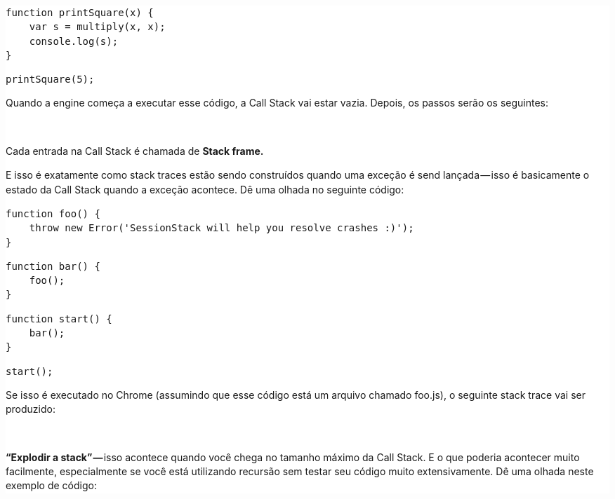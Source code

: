 <pre id="3648" class="graf graf--pre graf-after--pre">function printSquare(x) {
    var s = multiply(x, x);
    console.log(s);
}</pre>

<pre id="c017" class="graf graf--pre graf-after--pre">printSquare(5);</pre>

<p id="d3e5" class="graf graf--p graf-after--pre">
  Quando a engine começa a executar esse código, a Call Stack vai estar vazia. Depois, os passos serão os seguintes:
</p><figure id="0a5e" class="graf graf--figure graf-after--p"> 

<div class="aspectRatioPlaceholder">
  <img class="graf-image aligncenter" src="https://cdn-images-1.medium.com/max/1000/1*Yp1KOt_UJ47HChmS9y7KXw.png" alt="" data-image-id="1*Yp1KOt_UJ47HChmS9y7KXw.png" />
</div></figure> 

<p id="e5c7" class="graf graf--p graf-after--figure">
  Cada entrada na Call Stack é chamada de <strong class="markup--strong markup--p-strong">Stack frame.</strong>
</p>

<p id="99ae" class="graf graf--p graf-after--p">
  E isso é exatamente como stack traces estão sendo construídos quando uma exceção é send lançada — isso é basicamente o estado da Call Stack quando a exceção acontece. Dê uma olhada no seguinte código:
</p>

<pre id="4da2" class="graf graf--pre graf-after--p">function foo() {
    throw new Error('SessionStack will help you resolve crashes :)');
}</pre>

<pre id="6272" class="graf graf--pre graf-after--pre">function bar() {
    foo();
}</pre>

<pre id="a1a7" class="graf graf--pre graf-after--pre">function start() {
    bar();
}</pre>

<pre id="f386" class="graf graf--pre graf-after--pre">start();</pre>

<p id="ecd5" class="graf graf--p graf-after--pre">
  Se isso é executado no Chrome (assumindo que esse código está um arquivo chamado foo.js), o seguinte stack trace vai ser produzido:
</p><figure id="bee1" class="graf graf--figure graf-after--p"> 

<div class="aspectRatioPlaceholder">
  <img class="graf-image aligncenter" src="https://cdn-images-1.medium.com/max/1000/1*T-W_ihvl-9rG4dn18kP3Qw.png" alt="" data-image-id="1*T-W_ihvl-9rG4dn18kP3Qw.png" />
</div></figure> 

<p id="2152" class="graf graf--p graf--startsWithDoubleQuote graf-after--figure">
  <strong class="markup--strong markup--p-strong">“Explodir a stack” — </strong>isso acontece quando você chega no tamanho máximo da Call Stack. E o que poderia acontecer muito facilmente, especialmente se você está utilizando recursão sem testar seu código muito extensivamente. Dê uma olhada neste exemplo de código:
</p>
